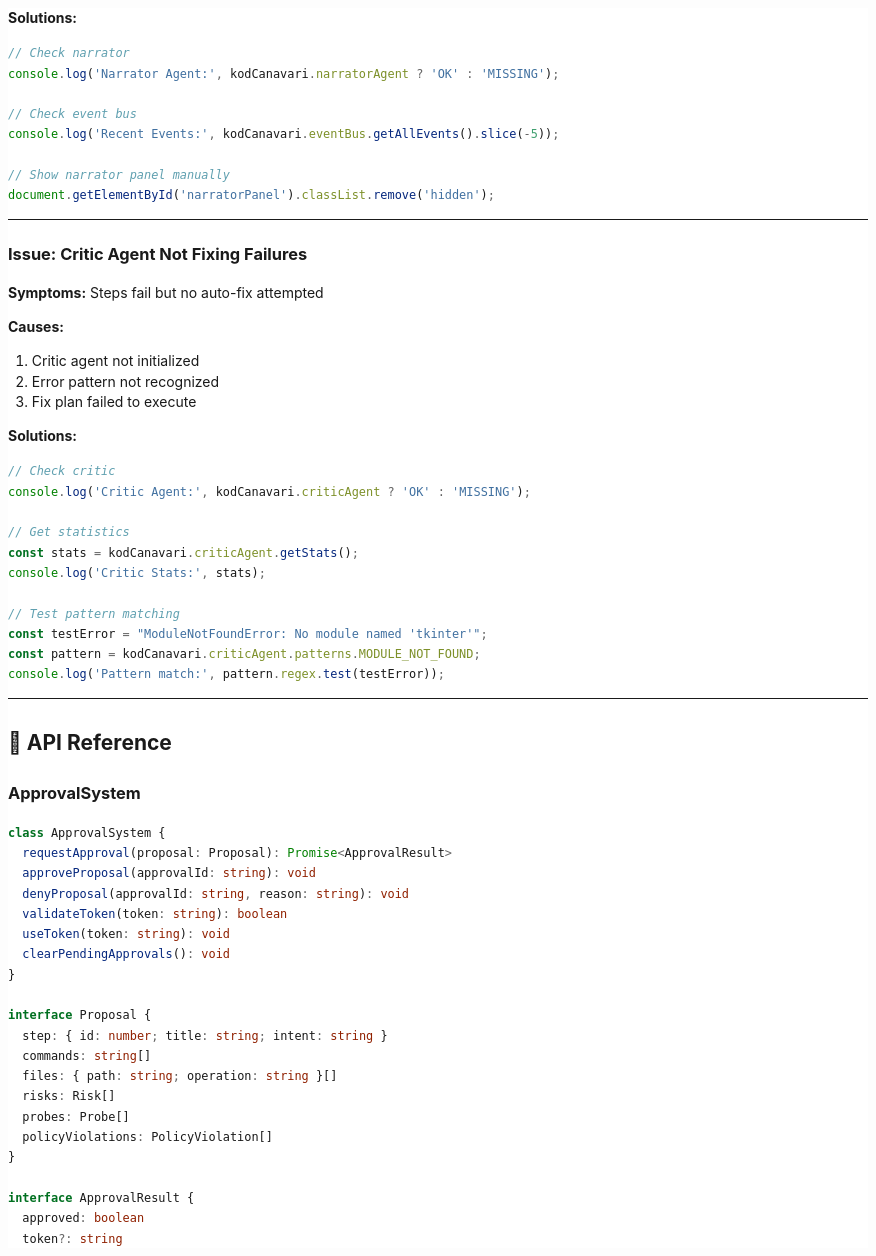 **Solutions:**
```javascript
// Check narrator
console.log('Narrator Agent:', kodCanavari.narratorAgent ? 'OK' : 'MISSING');

// Check event bus
console.log('Recent Events:', kodCanavari.eventBus.getAllEvents().slice(-5));

// Show narrator panel manually
document.getElementById('narratorPanel').classList.remove('hidden');
```

---

### Issue: Critic Agent Not Fixing Failures

**Symptoms:** Steps fail but no auto-fix attempted

**Causes:**
1. Critic agent not initialized
2. Error pattern not recognized
3. Fix plan failed to execute

**Solutions:**
```javascript
// Check critic
console.log('Critic Agent:', kodCanavari.criticAgent ? 'OK' : 'MISSING');

// Get statistics
const stats = kodCanavari.criticAgent.getStats();
console.log('Critic Stats:', stats);

// Test pattern matching
const testError = "ModuleNotFoundError: No module named 'tkinter'";
const pattern = kodCanavari.criticAgent.patterns.MODULE_NOT_FOUND;
console.log('Pattern match:', pattern.regex.test(testError));
```

---

## 📝 API Reference

### ApprovalSystem

```typescript
class ApprovalSystem {
  requestApproval(proposal: Proposal): Promise<ApprovalResult>
  approveProposal(approvalId: string): void
  denyProposal(approvalId: string, reason: string): void
  validateToken(token: string): boolean
  useToken(token: string): void
  clearPendingApprovals(): void
}

interface Proposal {
  step: { id: number; title: string; intent: string }
  commands: string[]
  files: { path: string; operation: string }[]
  risks: Risk[]
  probes: Probe[]
  policyViolations: PolicyViolation[]
}

interface ApprovalResult {
  approved: boolean
  token?: string
```